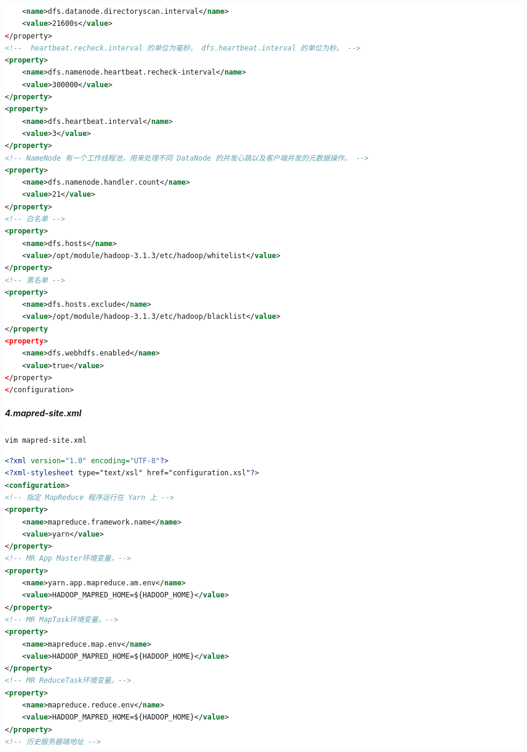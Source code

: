 ```xml
	<name>dfs.datanode.directoryscan.interval</name>
	<value>21600s</value>   
</property>
<!--  heartbeat.recheck.interval 的单位为毫秒， dfs.heartbeat.interval 的单位为秒。 -->
<property>
 	<name>dfs.namenode.heartbeat.recheck-interval</name>
 	<value>300000</value>
</property>
<property>
 	<name>dfs.heartbeat.interval</name>
 	<value>3</value>
</property>
<!-- NameNode 有一个工作线程池，用来处理不同 DataNode 的并发心跳以及客户端并发的元数据操作。 -->
<property>
 	<name>dfs.namenode.handler.count</name>
 	<value>21</value>
</property>
<!-- 白名单 -->
<property>
    <name>dfs.hosts</name>
 	<value>/opt/module/hadoop-3.1.3/etc/hadoop/whitelist</value>
</property>
<!-- 黑名单 -->
<property>
 	<name>dfs.hosts.exclude</name>
 	<value>/opt/module/hadoop-3.1.3/etc/hadoop/blacklist</value>
</property
<property>  
 	<name>dfs.webhdfs.enabled</name>  
  	<value>true</value>  
</property>  
</configuration>
```

##### 4.mapred-site.xml

```shell
vim mapred-site.xml
```

```xml
<?xml version="1.0" encoding="UTF-8"?>
<?xml-stylesheet type="text/xsl" href="configuration.xsl"?>
<configuration>
<!-- 指定 MapReduce 程序运行在 Yarn 上 -->
<property>
 	<name>mapreduce.framework.name</name>
 	<value>yarn</value>
</property>
<!-- MR App Master环境变量。--> 
<property> 
    <name>yarn.app.mapreduce.am.env</name> 
    <value>HADOOP_MAPRED_HOME=${HADOOP_HOME}</value> 
</property> 
<!-- MR MapTask环境变量。--> 
<property> 
    <name>mapreduce.map.env</name> 
    <value>HADOOP_MAPRED_HOME=${HADOOP_HOME}</value> 
</property> 
<!-- MR ReduceTask环境变量。--> 
<property> 
    <name>mapreduce.reduce.env</name> 
    <value>HADOOP_MAPRED_HOME=${HADOOP_HOME}</value> 
</property>
<!-- 历史服务器端地址 -->
```